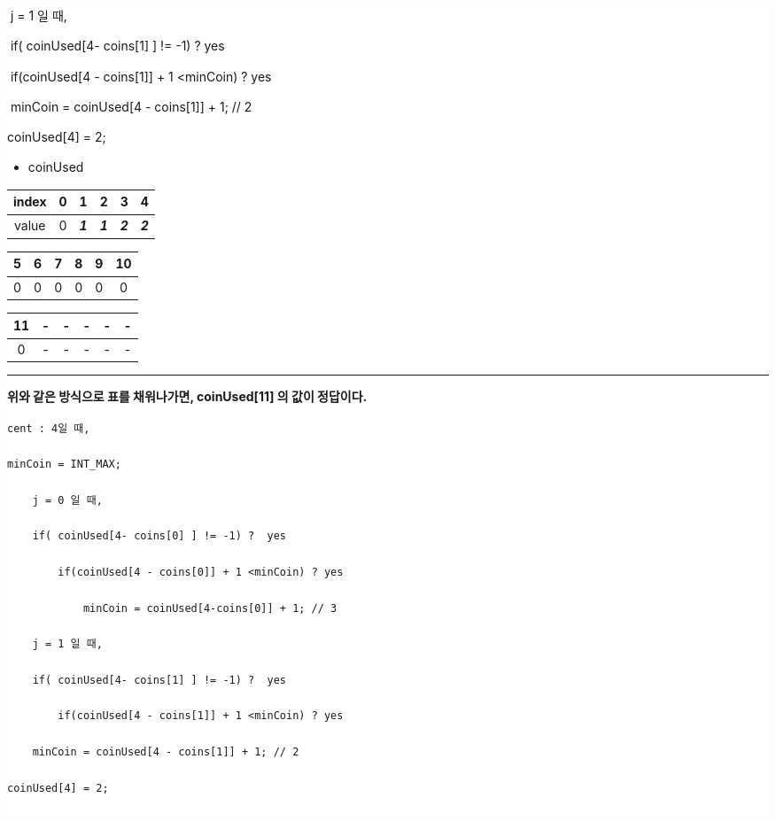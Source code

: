 ​	j = 1 일 때,

​	if( coinUsed[4- coins[1] ]   != -1) ?  yes

​		if(coinUsed[4 - coins[1]] + 1 <minCoin) ? yes

​	minCoin = coinUsed[4 - coins[1]] + 1; // 2

coinUsed[4] = 2; 

- coinUsed

| index |  0   |    1    |    2    |    3    |    4    |
| :---: | :--: | :-----: | :-----: | :-----: | :-----: |
| value |  0   | ***1*** | ***1*** | ***2*** | ***2*** |

|  5   |  6   |  7   |  8   |  9   |  10  |
| :--: | :--: | :--: | :--: | :--: | :--: |
|  0   |  0   |  0   |  0   |  0   |  0   |

|  11  |  -   |  -   |  -   |  -   |  -   |
| :--: | :--: | :--: | :--: | :--: | :--: |
|  0   |  -   |  -   |  -   |  -   |  -   |

------



**위와 같은 방식으로 표를 채워나가면, coinUsed[11] 의 값이 정답이다.**

```
cent : 4일 때,

minCoin = INT_MAX;

	j = 0 일 때,

	if( coinUsed[4- coins[0] ] != -1) ?  yes

		if(coinUsed[4 - coins[0]] + 1 <minCoin) ? yes

			minCoin = coinUsed[4-coins[0]] + 1; // 3

	j = 1 일 때,

	if( coinUsed[4- coins[1] ] != -1) ?  yes

		if(coinUsed[4 - coins[1]] + 1 <minCoin) ? yes

	minCoin = coinUsed[4 - coins[1]] + 1; // 2

coinUsed[4] = 2; 


```
